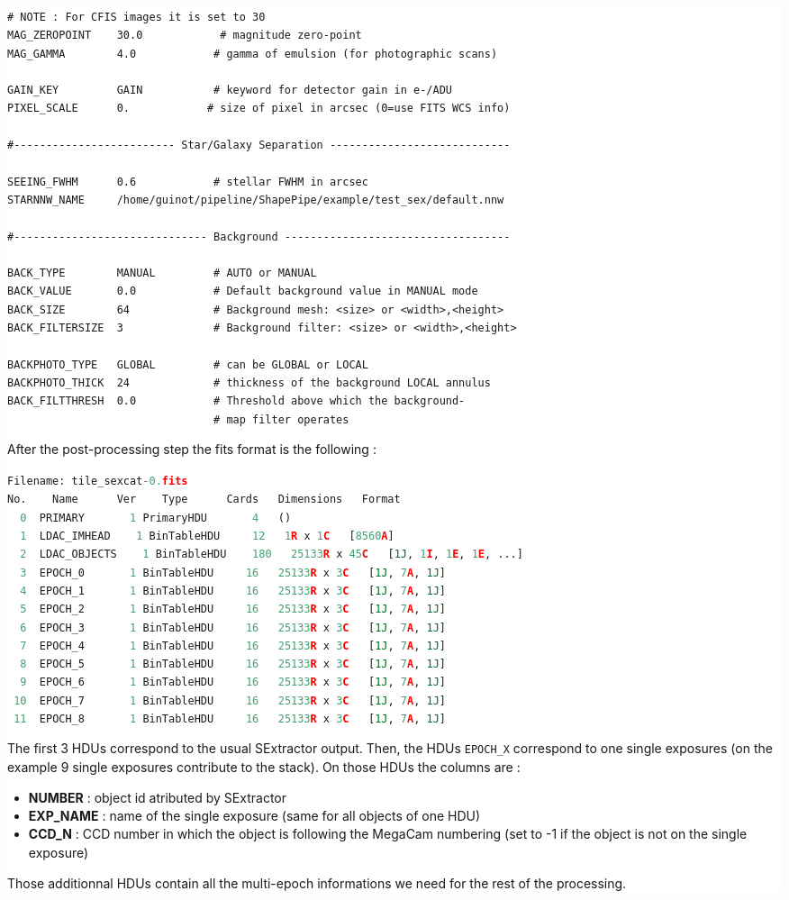 ```text
# NOTE : For CFIS images it is set to 30
MAG_ZEROPOINT    30.0            # magnitude zero-point
MAG_GAMMA        4.0            # gamma of emulsion (for photographic scans)

GAIN_KEY         GAIN           # keyword for detector gain in e-/ADU
PIXEL_SCALE      0.            # size of pixel in arcsec (0=use FITS WCS info)

#------------------------- Star/Galaxy Separation ----------------------------

SEEING_FWHM      0.6            # stellar FWHM in arcsec
STARNNW_NAME     /home/guinot/pipeline/ShapePipe/example/test_sex/default.nnw

#------------------------------ Background -----------------------------------

BACK_TYPE        MANUAL         # AUTO or MANUAL
BACK_VALUE       0.0            # Default background value in MANUAL mode
BACK_SIZE        64             # Background mesh: <size> or <width>,<height>
BACK_FILTERSIZE  3              # Background filter: <size> or <width>,<height>

BACKPHOTO_TYPE   GLOBAL         # can be GLOBAL or LOCAL
BACKPHOTO_THICK  24             # thickness of the background LOCAL annulus
BACK_FILTTHRESH  0.0            # Threshold above which the background-
                                # map filter operates
```

After the post-processing step the fits format is the following :
```python
Filename: tile_sexcat-0.fits
No.    Name      Ver    Type      Cards   Dimensions   Format
  0  PRIMARY       1 PrimaryHDU       4   ()      
  1  LDAC_IMHEAD    1 BinTableHDU     12   1R x 1C   [8560A]   
  2  LDAC_OBJECTS    1 BinTableHDU    180   25133R x 45C   [1J, 1I, 1E, 1E, ...]   
  3  EPOCH_0       1 BinTableHDU     16   25133R x 3C   [1J, 7A, 1J]   
  4  EPOCH_1       1 BinTableHDU     16   25133R x 3C   [1J, 7A, 1J]   
  5  EPOCH_2       1 BinTableHDU     16   25133R x 3C   [1J, 7A, 1J]   
  6  EPOCH_3       1 BinTableHDU     16   25133R x 3C   [1J, 7A, 1J]   
  7  EPOCH_4       1 BinTableHDU     16   25133R x 3C   [1J, 7A, 1J]   
  8  EPOCH_5       1 BinTableHDU     16   25133R x 3C   [1J, 7A, 1J]   
  9  EPOCH_6       1 BinTableHDU     16   25133R x 3C   [1J, 7A, 1J]   
 10  EPOCH_7       1 BinTableHDU     16   25133R x 3C   [1J, 7A, 1J]   
 11  EPOCH_8       1 BinTableHDU     16   25133R x 3C   [1J, 7A, 1J]
```

The first 3 HDUs correspond to the usual SExtractor output. Then, the HDUs `EPOCH_X` correspond to one single exposures (on the example 9 single exposures contribute to the stack). On those HDUs the columns are :
* **NUMBER** : object id atributed by SExtractor
* **EXP_NAME** : name of the single exposure (same for all objects of one HDU)
* **CCD_N** : CCD number in which the object is following the MegaCam numbering (set to -1 if the object is not on the single exposure)

Those additionnal HDUs contain all the multi-epoch informations we need for the rest of the processing.
